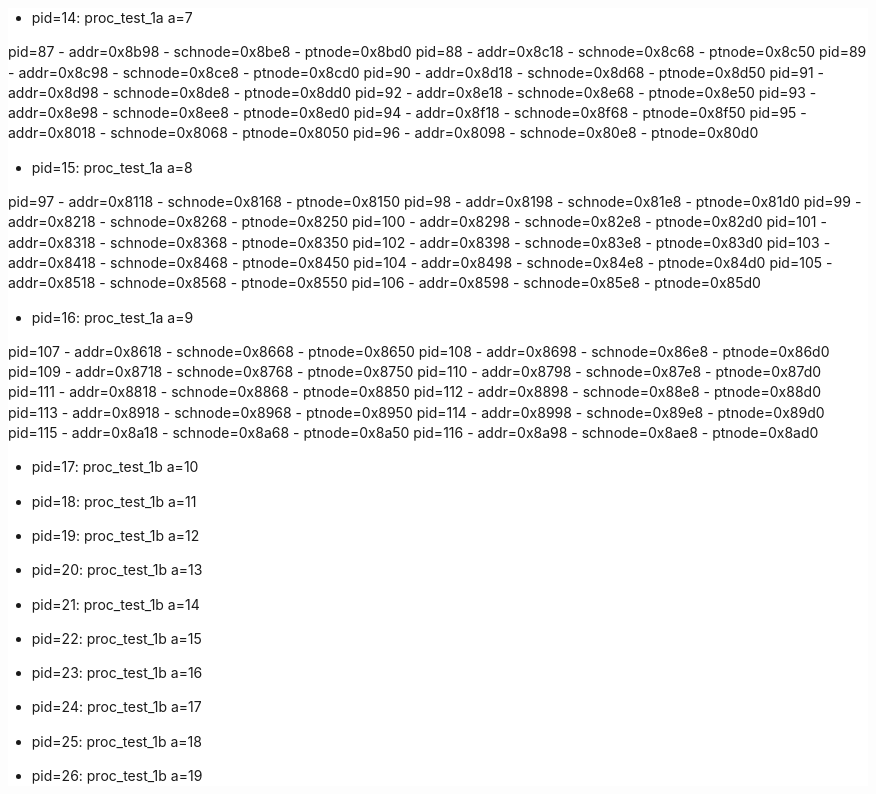 - pid=14: proc_test_1a  a=7

pid=87 - addr=0x8b98 - schnode=0x8be8 - ptnode=0x8bd0
pid=88 - addr=0x8c18 - schnode=0x8c68 - ptnode=0x8c50
pid=89 - addr=0x8c98 - schnode=0x8ce8 - ptnode=0x8cd0
pid=90 - addr=0x8d18 - schnode=0x8d68 - ptnode=0x8d50
pid=91 - addr=0x8d98 - schnode=0x8de8 - ptnode=0x8dd0
pid=92 - addr=0x8e18 - schnode=0x8e68 - ptnode=0x8e50
pid=93 - addr=0x8e98 - schnode=0x8ee8 - ptnode=0x8ed0
pid=94 - addr=0x8f18 - schnode=0x8f68 - ptnode=0x8f50
pid=95 - addr=0x8018 - schnode=0x8068 - ptnode=0x8050
pid=96 - addr=0x8098 - schnode=0x80e8 - ptnode=0x80d0

- pid=15: proc_test_1a  a=8

pid=97 - addr=0x8118 - schnode=0x8168 - ptnode=0x8150
pid=98 - addr=0x8198 - schnode=0x81e8 - ptnode=0x81d0
pid=99 - addr=0x8218 - schnode=0x8268 - ptnode=0x8250
pid=100 - addr=0x8298 - schnode=0x82e8 - ptnode=0x82d0
pid=101 - addr=0x8318 - schnode=0x8368 - ptnode=0x8350
pid=102 - addr=0x8398 - schnode=0x83e8 - ptnode=0x83d0
pid=103 - addr=0x8418 - schnode=0x8468 - ptnode=0x8450
pid=104 - addr=0x8498 - schnode=0x84e8 - ptnode=0x84d0
pid=105 - addr=0x8518 - schnode=0x8568 - ptnode=0x8550
pid=106 - addr=0x8598 - schnode=0x85e8 - ptnode=0x85d0

- pid=16: proc_test_1a  a=9

pid=107 - addr=0x8618 - schnode=0x8668 - ptnode=0x8650
pid=108 - addr=0x8698 - schnode=0x86e8 - ptnode=0x86d0
pid=109 - addr=0x8718 - schnode=0x8768 - ptnode=0x8750
pid=110 - addr=0x8798 - schnode=0x87e8 - ptnode=0x87d0
pid=111 - addr=0x8818 - schnode=0x8868 - ptnode=0x8850
pid=112 - addr=0x8898 - schnode=0x88e8 - ptnode=0x88d0
pid=113 - addr=0x8918 - schnode=0x8968 - ptnode=0x8950
pid=114 - addr=0x8998 - schnode=0x89e8 - ptnode=0x89d0
pid=115 - addr=0x8a18 - schnode=0x8a68 - ptnode=0x8a50
pid=116 - addr=0x8a98 - schnode=0x8ae8 - ptnode=0x8ad0
- pid=17: proc_test_1b  a=10

- pid=18: proc_test_1b  a=11

- pid=19: proc_test_1b  a=12

- pid=20: proc_test_1b  a=13

- pid=21: proc_test_1b  a=14

- pid=22: proc_test_1b  a=15

- pid=23: proc_test_1b  a=16

- pid=24: proc_test_1b  a=17

- pid=25: proc_test_1b  a=18

- pid=26: proc_test_1b  a=19
